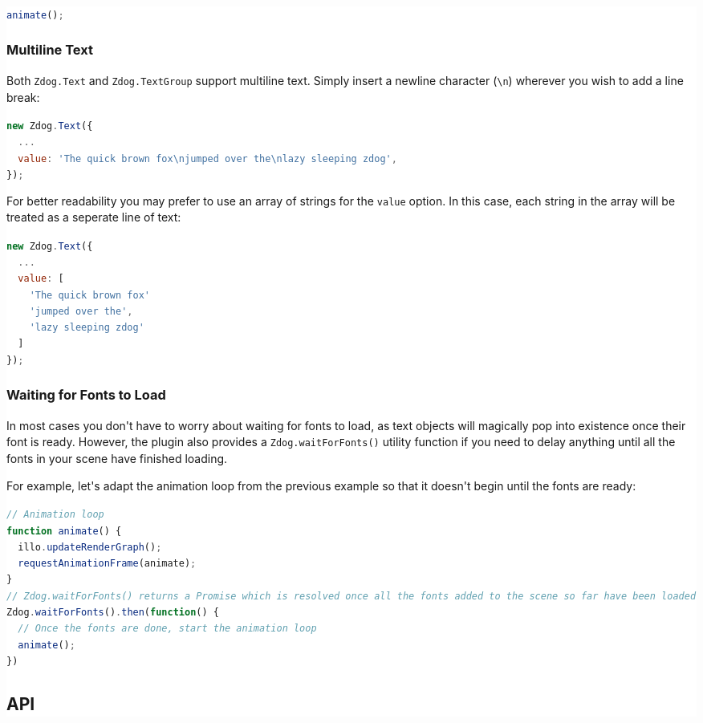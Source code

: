 ```js
animate();
```

### Multiline Text

Both `Zdog.Text` and `Zdog.TextGroup` support multiline text. Simply insert a newline character (`\n`) wherever you wish to add a line break:

```js
new Zdog.Text({
  ...
  value: 'The quick brown fox\njumped over the\nlazy sleeping zdog',
});
```

For better readability you may prefer to use an array of strings for the `value` option. In this case, each string in the array will be treated as a seperate line of text:

```js
new Zdog.Text({
  ...
  value: [
    'The quick brown fox'
    'jumped over the',
    'lazy sleeping zdog'
  ]
});
```

### Waiting for Fonts to Load

In most cases you don't have to worry about waiting for fonts to load, as text objects will magically pop into existence once their font is ready. However, the plugin also provides a `Zdog.waitForFonts()` utility function if you need to delay anything until all the fonts in your scene have finished loading.

For example, let's adapt the animation loop from the previous example so that it doesn't begin until the fonts are ready:

```js
// Animation loop
function animate() {
  illo.updateRenderGraph();
  requestAnimationFrame(animate);
}
// Zdog.waitForFonts() returns a Promise which is resolved once all the fonts added to the scene so far have been loaded
Zdog.waitForFonts().then(function() {
  // Once the fonts are done, start the animation loop
  animate();
})
```

## API
